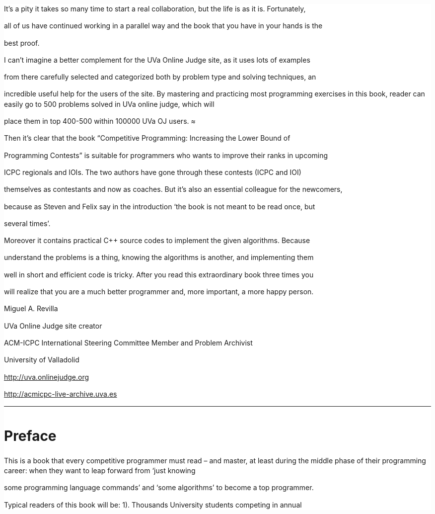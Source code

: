 It’s a pity it takes so many time to start a real collaboration, but the life is as it is. Fortunately,

all of us have continued working in a parallel way and the book that you have in your hands is the

best proof.

I can’t imagine a better complement for the UVa Online Judge site, as it uses lots of examples

from there carefully selected and categorized both by problem type and solving techniques, an

incredible useful help for the users of the site. By mastering and practicing most programming
exercises in this book, reader can easily go to 500 problems solved in UVa online judge, which will

place them in top 400-500 within 100000 UVa OJ users.
_≈_

Then it’s clear that the book “Competitive Programming: Increasing the Lower Bound of

Programming Contests” is suitable for programmers who wants to improve their ranks in upcoming

ICPC regionals and IOIs. The two authors have gone through these contests (ICPC and IOI)

themselves as contestants and now as coaches. But it’s also an essential colleague for the newcomers,

because as Steven and Felix say in the introduction ‘the book is not meant to be read once, but

several times’.

Moreover it contains practical C++ source codes to implement the given algorithms. Because

understand the problems is a thing, knowing the algorithms is another, and implementing them

well in short and efficient code is tricky. After you read this extraordinary book three times you

will realize that you are a much better programmer and, more important, a more happy person.

Miguel A. Revilla

UVa Online Judge site creator

ACM-ICPC International Steering Committee Member and Problem Archivist

University of Valladolid

http://uva.onlinejudge.org

http://acmicpc-live-archive.uva.es


-----

# Preface

This is a book that every competitive programmer must read – and master, at least during the
middle phase of their programming career: when they want to leap forward from ‘just knowing

some programming language commands’ and ‘some algorithms’ to become a top programmer.

Typical readers of this book will be: 1). Thousands University students competing in annual
